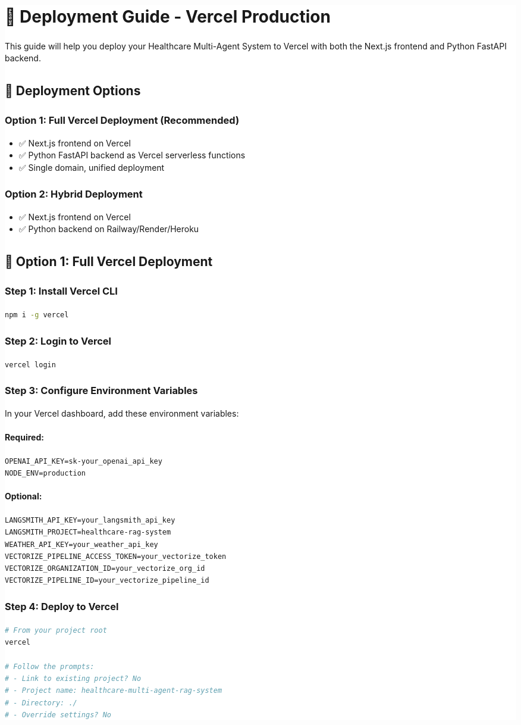 # 🚀 Deployment Guide - Vercel Production

This guide will help you deploy your Healthcare Multi-Agent System to Vercel with both the Next.js frontend and Python FastAPI backend.

## 🌟 Deployment Options

### Option 1: Full Vercel Deployment (Recommended)
- ✅ Next.js frontend on Vercel
- ✅ Python FastAPI backend as Vercel serverless functions
- ✅ Single domain, unified deployment

### Option 2: Hybrid Deployment
- ✅ Next.js frontend on Vercel
- ✅ Python backend on Railway/Render/Heroku

## 🚀 Option 1: Full Vercel Deployment

### Step 1: Install Vercel CLI
```bash
npm i -g vercel
```

### Step 2: Login to Vercel
```bash
vercel login
```

### Step 3: Configure Environment Variables
In your Vercel dashboard, add these environment variables:

#### Required:
```
OPENAI_API_KEY=sk-your_openai_api_key
NODE_ENV=production
```

#### Optional:
```
LANGSMITH_API_KEY=your_langsmith_api_key
LANGSMITH_PROJECT=healthcare-rag-system
WEATHER_API_KEY=your_weather_api_key
VECTORIZE_PIPELINE_ACCESS_TOKEN=your_vectorize_token
VECTORIZE_ORGANIZATION_ID=your_vectorize_org_id
VECTORIZE_PIPELINE_ID=your_vectorize_pipeline_id
```

### Step 4: Deploy to Vercel
```bash
# From your project root
vercel

# Follow the prompts:
# - Link to existing project? No
# - Project name: healthcare-multi-agent-rag-system
# - Directory: ./
# - Override settings? No
```
